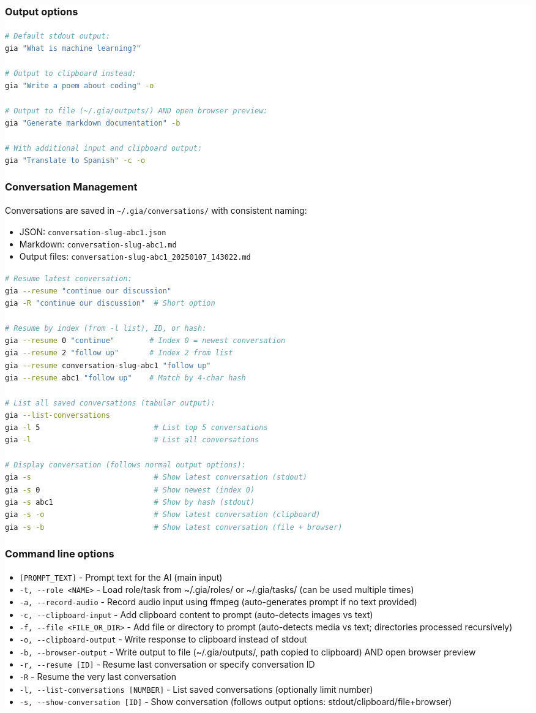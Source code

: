### Output options
```bash
# Default stdout output:
gia "What is machine learning?"

# Output to clipboard instead:
gia "Write a poem about coding" -o

# Output to file (~/.gia/outputs/) AND open browser preview:
gia "Generate markdown documentation" -b

# With additional input and clipboard output:
gia "Translate to Spanish" -c -o
```

### Conversation Management

Conversations are saved in `~/.gia/conversations/` with consistent naming:
- JSON: `conversation-slug-abc1.json`
- Markdown: `conversation-slug-abc1.md`
- Output files: `conversation-slug-abc1_20250107_143022.md`

```bash
# Resume latest conversation:
gia --resume "continue our discussion"
gia -R "continue our discussion"  # Short option

# Resume by index (from -l list), ID, or hash:
gia --resume 0 "continue"        # Index 0 = newest conversation
gia --resume 2 "follow up"       # Index 2 from list
gia --resume conversation-slug-abc1 "follow up"
gia --resume abc1 "follow up"    # Match by 4-char hash

# List all saved conversations (tabular output):
gia --list-conversations
gia -l 5                          # List top 5 conversations
gia -l                            # List all conversations

# Display conversation (follows normal output options):
gia -s                            # Show latest conversation (stdout)
gia -s 0                          # Show newest (index 0)
gia -s abc1                       # Show by hash (stdout)
gia -s -o                         # Show latest conversation (clipboard)
gia -s -b                         # Show latest conversation (file + browser)
```

### Command line options

- `[PROMPT_TEXT]` - Prompt text for the AI (main input)
- `-t, --role <NAME>` - Load role/task from ~/.gia/roles/ or ~/.gia/tasks/ (can be used multiple times)
- `-a, --record-audio` - Record audio input using ffmpeg (auto-generates prompt if no text provided)
- `-c, --clipboard-input` - Add clipboard content to prompt (auto-detects images vs text)
- `-f, --file <FILE_OR_DIR>` - Add file or directory to prompt (auto-detects media vs text; directories processed recursively)
- `-o, --clipboard-output` - Write response to clipboard instead of stdout
- `-b, --browser-output` - Write output to file (~/.gia/outputs/, path copied to clipboard) AND open browser preview
- `-r, --resume [ID]` - Resume last conversation or specify conversation ID
- `-R` - Resume the very last conversation
- `-l, --list-conversations [NUMBER]` - List saved conversations (optionally limit number)
- `-s, --show-conversation [ID]` - Show conversation (follows output options: stdout/clipboard/file+browser)